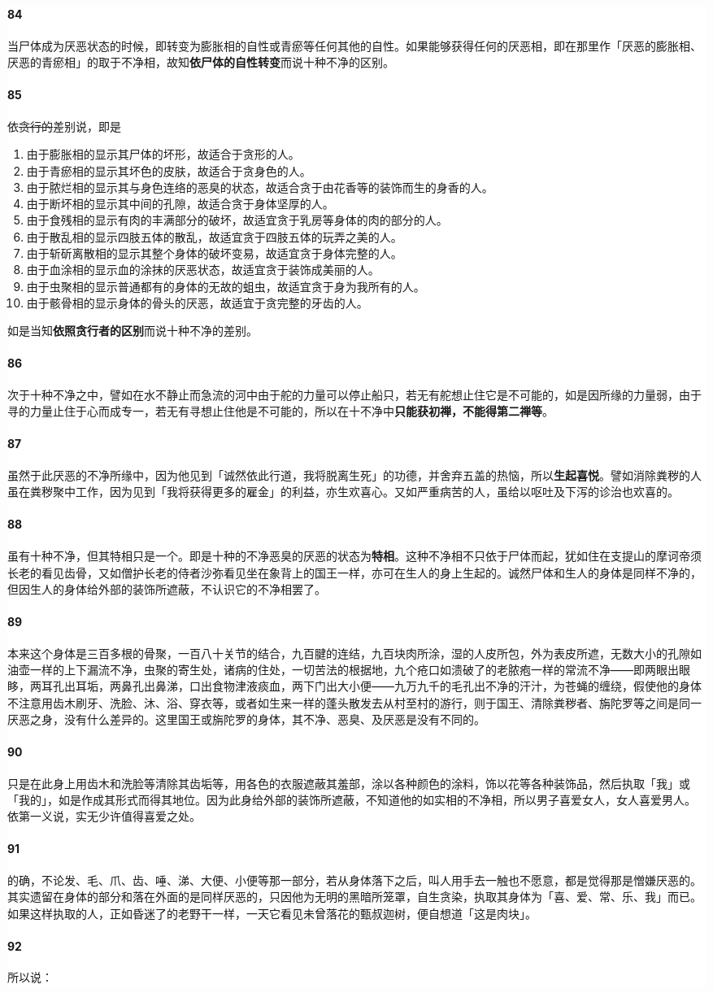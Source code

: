 #### 84

当尸体成为厌恶状态的时候，即转变为膨胀相的自性或青瘀等任何其他的自性。如果能够获得任何的厌恶相，即在那里作「厌恶的膨胀相、厌恶的青瘀相」的取于不净相，故知**依尸体的自性转变**而说十种不净的区别。

#### 85

依<del>贪行的</del>差别说，即是

1. 由于膨胀相的显示其尸体的坏形，故适合于贪形的人。
1. 由于青瘀相的显示其坏色的皮肤，故适合于贪身色的人。
1. 由于脓烂相的显示其与身色连络的恶臭的状态，故适合贪于由花香等的装饰而生的身香的人。
1. 由于断坏相的显示其中间的孔隙，故适合贪于身体坚厚的人。
1. 由于食残相的显示有肉的丰满部分的破坏，故适宜贪于乳房等身体的肉的部分的人。
1. 由于散乱相的显示四肢五体的散乱，故适宜贪于四肢五体的玩弄之美的人。
1. 由于斩斫离散相的显示其整个身体的破坏变易，故适宜贪于身体完整的人。
1. 由于血涂相的显示血的涂抹的厌恶状态，故适宜贪于装饰成美丽的人。
1. 由于虫聚相的显示普通都有的身体的无故的蛆虫，故适宜贪于身为我所有的人。
1. 由于骸骨相的显示身体的骨头的厌恶，故适宜于贪完整的牙齿的人。

如是当知**依照贪行者的区别**而说十种不净的差别。

#### 86

次于十种不净之中，譬如在水不静止而急流的河中由于舵的力量可以停止船只，若无有舵想止住它是不可能的，如是因所缘的力量弱，由于寻的力量止住于心而成专一，若无有寻想止住他是不可能的，所以在十不净中**只能获初禅，不能得第二禅等**。

#### 87

虽然于此厌恶的不净所缘中，因为他见到「诚然依此行道，我将脱离生死」的功德，并舍弃五盖的热恼，所以**生起喜悦**。譬如消除粪秽的人虽在粪秽聚中工作，因为见到「我将获得更多的雇金」的利益，亦生欢喜心。又如严重病苦的人，虽给以呕吐及下泻的诊治也欢喜的。

#### 88

虽有十种不净，但其特相只是一个。即是十种的不净恶臭的厌恶的状态为**特相**。这种不净相不只依于尸体而起，犹如住在支提山的摩诃帝须长老的看见齿骨，又如僧护长老的侍者沙弥看见坐在象背上的国王一样，亦可在生人的身上生起的。诚然尸体和生人的身体是同样不净的，但因生人的身体给外部的装饰所遮蔽，不认识它的不净相罢了。

#### 89

本来这个身体是三百多根的骨聚，一百八十关节的结合，九百腱的连结，九百块肉所涂，湿的人皮所包，外为表皮所遮，无数大小的孔隙如油壶一样的上下漏流不净，虫聚的寄生处，诸病的住处，一切苦法的根据地，九个疮口如溃破了的老脓疱一样的常流不净——即两眼出眼眵，两耳孔出耳垢，两鼻孔出鼻涕，口出食物津液痰血，两下门出大小便——九万九千的毛孔出不净的汗汁，为苍蝇的缠绕，假使他的身体不注意用齿木刷牙、洗脸、沐、浴、穿衣等，或者如生来一样的蓬头散发去从村至村的游行，则于国王、清除粪秽者、旃陀罗等之间是同一厌恶之身，没有什么差异的。这里国王或旃陀罗的身体，其不净、恶臭、及厌恶是没有不同的。

#### 90

只是在此身上用齿木和洗脸等清除其齿垢等，用各色的衣服遮蔽其羞部，涂以各种颜色的涂料，饰以花等各种装饰品，然后执取「我」或「我的」，如是作成其形式而得其地位。因为此身给外部的装饰所遮蔽，不知道他的如实相的不净相，所以男子喜爱女人，女人喜爱男人。依第一义说，实无少许值得喜爱之处。

#### 91

的确，不论发、毛、爪、齿、唾、涕、大便、小便等那一部分，若从身体落下之后，叫人用手去一触也不愿意，都是觉得那是憎嫌厌恶的。其实遗留在身体的部分和落在外面的是同样厌恶的，只因他为无明的黑暗所笼罩，自生贪染，执取其身体为「喜、爱、常、乐、我」而已。如果这样执取的人，正如昏迷了的老野干一样，一天它看见未曾落花的甄叔迦树，便自想道「这是肉块」。

#### 92

所以说：

